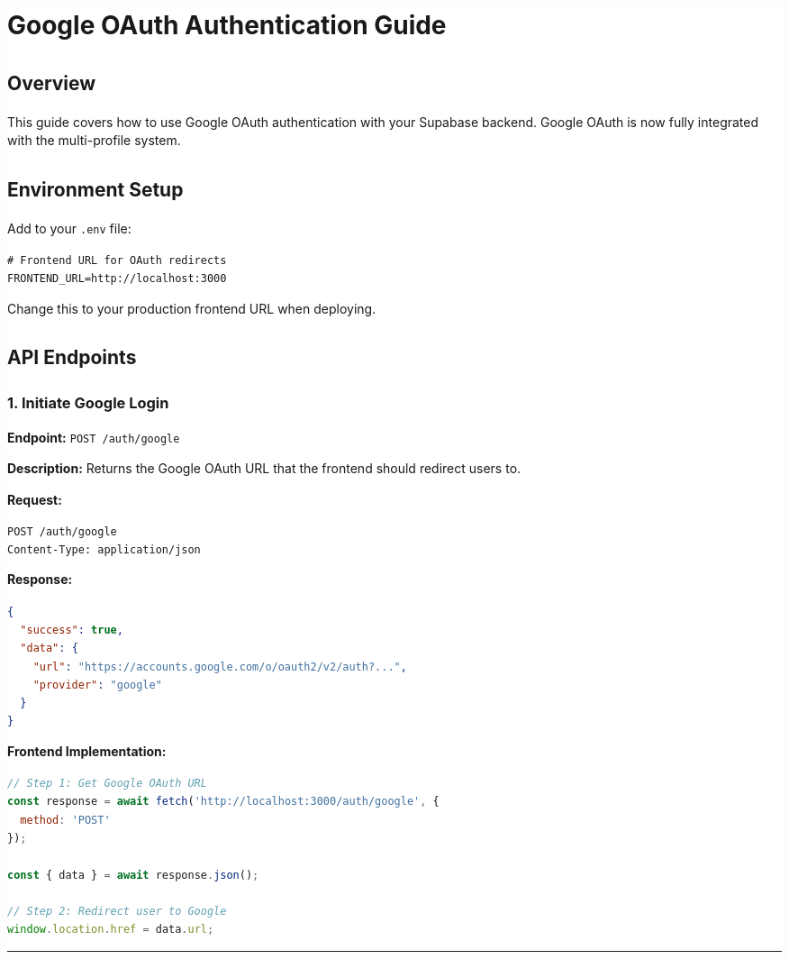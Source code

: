 # Google OAuth Authentication Guide

## Overview

This guide covers how to use Google OAuth authentication with your Supabase backend. Google OAuth is now fully integrated with the multi-profile system.

## Environment Setup

Add to your `.env` file:

```env
# Frontend URL for OAuth redirects
FRONTEND_URL=http://localhost:3000
```

Change this to your production frontend URL when deploying.

## API Endpoints

### 1. Initiate Google Login

**Endpoint:** `POST /auth/google`

**Description:** Returns the Google OAuth URL that the frontend should redirect users to.

**Request:**
```http
POST /auth/google
Content-Type: application/json
```

**Response:**
```json
{
  "success": true,
  "data": {
    "url": "https://accounts.google.com/o/oauth2/v2/auth?...",
    "provider": "google"
  }
}
```

**Frontend Implementation:**
```javascript
// Step 1: Get Google OAuth URL
const response = await fetch('http://localhost:3000/auth/google', {
  method: 'POST'
});

const { data } = await response.json();

// Step 2: Redirect user to Google
window.location.href = data.url;
```

---